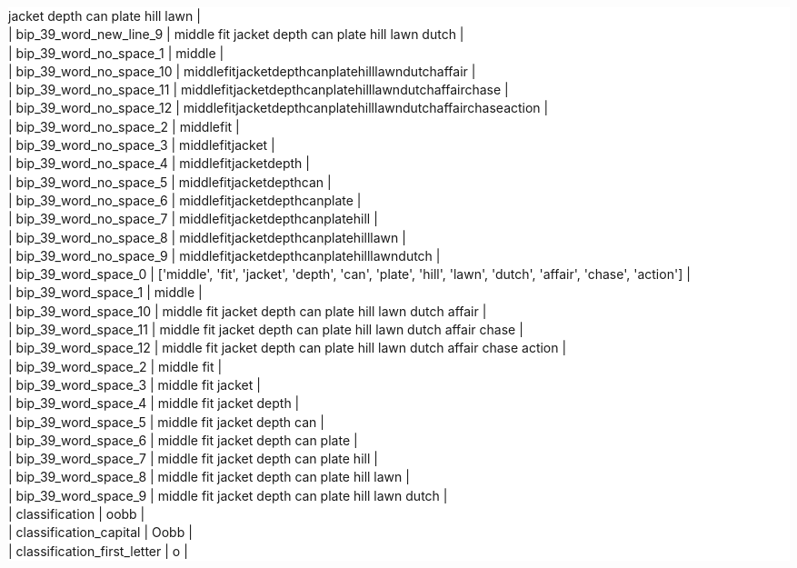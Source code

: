 jacket
depth
can
plate
hill
lawn |  
| bip_39_word_new_line_9 | middle
fit
jacket
depth
can
plate
hill
lawn
dutch |  
| bip_39_word_no_space_1 | middle |  
| bip_39_word_no_space_10 | middlefitjacketdepthcanplatehilllawndutchaffair |  
| bip_39_word_no_space_11 | middlefitjacketdepthcanplatehilllawndutchaffairchase |  
| bip_39_word_no_space_12 | middlefitjacketdepthcanplatehilllawndutchaffairchaseaction |  
| bip_39_word_no_space_2 | middlefit |  
| bip_39_word_no_space_3 | middlefitjacket |  
| bip_39_word_no_space_4 | middlefitjacketdepth |  
| bip_39_word_no_space_5 | middlefitjacketdepthcan |  
| bip_39_word_no_space_6 | middlefitjacketdepthcanplate |  
| bip_39_word_no_space_7 | middlefitjacketdepthcanplatehill |  
| bip_39_word_no_space_8 | middlefitjacketdepthcanplatehilllawn |  
| bip_39_word_no_space_9 | middlefitjacketdepthcanplatehilllawndutch |  
| bip_39_word_space_0 | ['middle', 'fit', 'jacket', 'depth', 'can', 'plate', 'hill', 'lawn', 'dutch', 'affair', 'chase', 'action'] |  
| bip_39_word_space_1 | middle |  
| bip_39_word_space_10 | middle fit jacket depth can plate hill lawn dutch affair |  
| bip_39_word_space_11 | middle fit jacket depth can plate hill lawn dutch affair chase |  
| bip_39_word_space_12 | middle fit jacket depth can plate hill lawn dutch affair chase action |  
| bip_39_word_space_2 | middle fit |  
| bip_39_word_space_3 | middle fit jacket |  
| bip_39_word_space_4 | middle fit jacket depth |  
| bip_39_word_space_5 | middle fit jacket depth can |  
| bip_39_word_space_6 | middle fit jacket depth can plate |  
| bip_39_word_space_7 | middle fit jacket depth can plate hill |  
| bip_39_word_space_8 | middle fit jacket depth can plate hill lawn |  
| bip_39_word_space_9 | middle fit jacket depth can plate hill lawn dutch |  
| classification | oobb |  
| classification_capital | Oobb |  
| classification_first_letter | o |  
